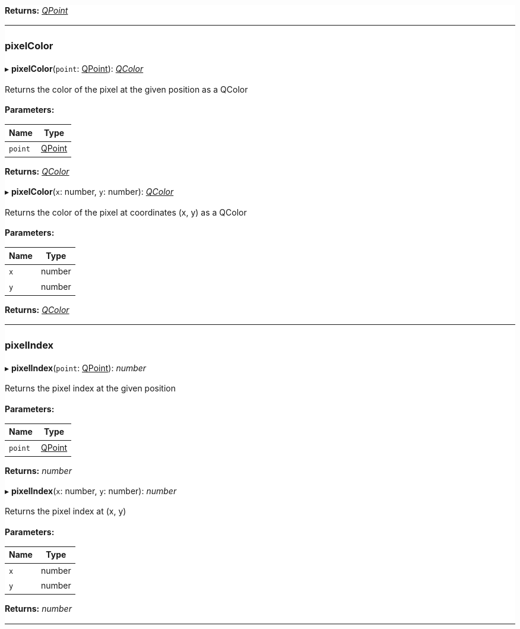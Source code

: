 **Returns:** *[QPoint](qpoint.md)*

___

###  pixelColor

▸ **pixelColor**(`point`: [QPoint](qpoint.md)): *[QColor](qcolor.md)*

Returns the color of the pixel at the given position as a QColor

**Parameters:**

Name | Type |
------ | ------ |
`point` | [QPoint](qpoint.md) |

**Returns:** *[QColor](qcolor.md)*

▸ **pixelColor**(`x`: number, `y`: number): *[QColor](qcolor.md)*

Returns the color of the pixel at coordinates (x, y) as a QColor

**Parameters:**

Name | Type |
------ | ------ |
`x` | number |
`y` | number |

**Returns:** *[QColor](qcolor.md)*

___

###  pixelIndex

▸ **pixelIndex**(`point`: [QPoint](qpoint.md)): *number*

Returns the pixel index at the given position

**Parameters:**

Name | Type |
------ | ------ |
`point` | [QPoint](qpoint.md) |

**Returns:** *number*

▸ **pixelIndex**(`x`: number, `y`: number): *number*

Returns the pixel index at (x, y)

**Parameters:**

Name | Type |
------ | ------ |
`x` | number |
`y` | number |

**Returns:** *number*

___

